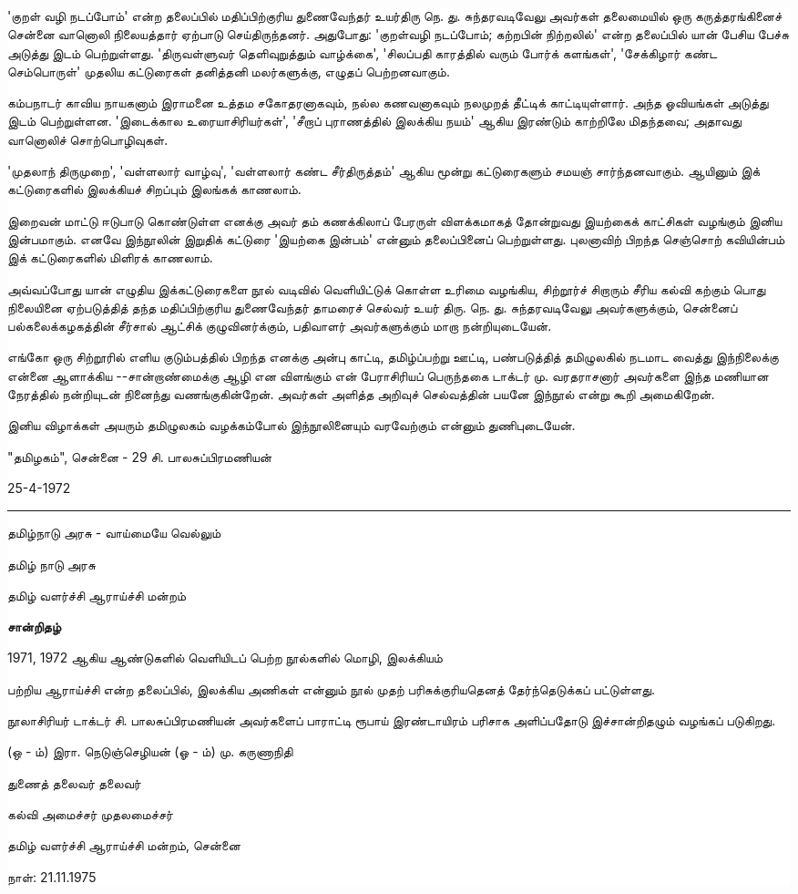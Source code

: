 'குறள் வழி நடப்போம்' என்ற தலைப்பில் மதிப்பிற்குரிய துணைவேந்தர் உயர்திரு நெ. து. சுந்தரவடிவேலு அவர்கள் தலைமையில் ஒரு கருத்தரங்கினைச் சென்னை வானொலி நிலையத்தார் ஏற்பாடு செய்திருந்தனர். அதுபோது: 'குறள்வழி நடப்போம்; கற்றபின் நிற்றலில்' என்ற தலைப்பில் யான் பேசிய பேச்சு அடுத்து இடம் பெற்றுள்ளது. 'திருவள்ளுவர் தெளிவுறுத்தும் வாழ்க்கை', 'சிலப்பதி காரத்தில் வரும் போர்க் களங்கள்', 'சேக்கிழார் கண்ட செம்பொருள்' முதலிய கட்டுரைகள் தனித்தனி மலர்களுக்கு, எழுதப் பெற்றனவாகும்.  

கம்பநாடர் காவிய நாயகனாம் இராமனை உத்தம சகோதரனாகவும், நல்ல கணவனாகவும் நலமுறத் தீட்டிக் காட்டியுள்ளார். அந்த ஓவியங்கள் அடுத்து இடம் பெற்றுள்ளன. 'இடைக்கால உரையாசிரியர்கள்', 'சீறாப் புராணத்தில் இலக்கிய நயம்' ஆகிய இரண்டும் காற்றிலே மிதந்தவை; அதாவது வானொலிச் சொற்பொழிவுகள்.  

'முதலாந் திருமுறை', 'வள்ளலார் வாழ்வு', 'வள்ளலார் கண்ட சீர்திருத்தம்' ஆகிய மூன்று கட்டுரைகளும் சமயஞ் சார்ந்தனவாகும். ஆயினும் இக் கட்டுரைகளில் இலக்கியச் சிறப்பும் இலங்கக் காணலாம்.  

இறைவன் மாட்டு ஈடுபாடு கொண்டுள்ள எனக்கு அவர் தம் கணக்கிலாப் பேரருள் விளக்கமாகத் தோன்றுவது இயற்கைக் காட்சிகள் வழங்கும் இனிய இன்பமாகும். எனவே இந்நூலின் இறுதிக் கட்டுரை 'இயற்கை இன்பம்' என்னும் தலைப்பினைப் பெற்றுள்ளது. புலனாவிற் பிறந்த செஞ்சொற் கவியின்பம் இக் கட்டுரைகளில் மிளிரக் காணலாம்.  

அவ்வப்போது யான் எழுதிய இக்கட்டுரைகளை நூல் வடிவில் வெளியிட்டுக் கொள்ள உரிமை வழங்கிய, சிற்றூர்ச் சிறாரும் சீரிய கல்வி கற்கும் பொது நிலையினை ஏற்படுத்தித் தந்த மதிப்பிற்குரிய துணைவேந்தர் தாமரைச் செல்வர் உயர் திரு. நெ. து. சுந்தரவடிவேலு அவர்களுக்கும், சென்னைப் பல்கலைக்கழகத்தின் சீர்சால் ஆட்சிக் குழுவினர்க்கும், பதிவாளர் அவர்களுக்கும் மாறா நன்றியுடையேன்.  

எங்கோ ஒரு சிற்றூரில் எளிய குடும்பத்தில் பிறந்த எனக்கு அன்பு காட்டி, தமிழ்ப்பற்று ஊட்டி, பண்படுத்தித் தமிழுலகில் நடமாட வைத்து இந்நிலைக்கு என்னை ஆளாக்கிய --சான்றாண்மைக்கு ஆழி என விளங்கும் என் பேராசிரியப் பெருந்தகை டாக்டர் மு. வரதராசனார் அவர்களை இந்த மணியான நேரத்தில் நன்றியுடன் நினைந்து வணங்குகின்றேன். அவர்கள் அளித்த அறிவுச் செல்வத்தின் பயனே இந்நூல் என்று கூறி அமைகிறேன்.  

இனிய விழாக்கள் அயரும் தமிழுலகம் வழக்கம்போல் இந்நூலினையும் வரவேற்கும் என்னும் துணிபுடையேன்.  

"தமிழகம்", சென்னை - 29 சி. பாலசுப்பிரமணியன்  

25-4-1972  

------------  

தமிழ்நாடு அரசு - வாய்மையே வெல்லும்  

தமிழ் நாடு அரசு  

தமிழ் வளர்ச்சி ஆராய்ச்சி மன்றம்  

**சான்றிதழ்**  

1971, 1972 ஆகிய ஆண்டுகளில் வெளியிடப் பெற்ற நூல்களில் மொழி, இலக்கியம்  

பற்றிய ஆராய்ச்சி என்ற தலைப்பில், இலக்கிய அணிகள் என்னும் நூல் முதற் பரிசுக்குரியதெனத் தேர்ந்தெடுக்கப் பட்டுள்ளது.  

நூலாசிரியர் டாக்டர் சி. பாலசுப்பிரமணியன் அவர்களைப் பாராட்டி ரூபாய் இரண்டாயிரம் பரிசாக அளிப்பதோடு இச்சான்றிதழும் வழங்கப் படுகிறது.  

(ஒ - ம்) இரா. நெடுஞ்செழியன் (ஓ - ம்) மு. கருணாநிதி  

துணைத் தலைவர் தலைவர்  

கல்வி அமைச்சர் முதலமைச்சர்  

தமிழ் வளர்ச்சி ஆராய்ச்சி மன்றம், சென்னை  

நாள்: 21.11.1975  
